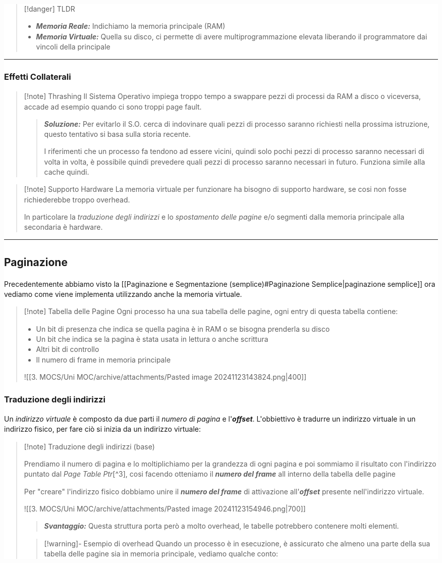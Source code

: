 >[!danger] TLDR
>- ***Memoria Reale:*** Indichiamo la memoria principale (RAM)
>- ***Memoria Virtuale:*** Quella su disco, ci permette di avere multiprogrammazione elevata liberando il programmatore dai vincoli della principale

---
### Effetti Collaterali

>[!note] Thrashing
>Il Sistema Operativo impiega troppo tempo a swappare pezzi di processi da RAM a disco o viceversa, accade ad esempio quando ci sono troppi page fault.
>
>>***Soluzione:***
>>Per evitarlo il S.O. cerca di indovinare quali pezzi di processo saranno richiesti nella prossima istruzione, questo tentativo si basa sulla storia recente.
>>
>>I riferimenti che un processo fa tendono ad essere vicini, quindi solo pochi pezzi di processo saranno necessari di volta in volta, è possibile quindi prevedere quali pezzi di processo saranno necessari in futuro. Funziona simile alla cache quindi.

>[!note] Supporto Hardware
>La memoria virtuale per funzionare ha bisogno di supporto hardware, se cosi non fosse richiederebbe troppo overhead. 
>
>In particolare la *traduzione degli indirizzi* e lo *spostamento delle pagine* e/o segmenti dalla memoria principale alla secondaria è hardware.

---
## Paginazione

Precedentemente abbiamo visto la [[Paginazione e Segmentazione (semplice)#Paginazione Semplice|paginazione semplice]] ora vediamo come viene implementa utilizzando anche la memoria virtuale.

>[!note] Tabella delle Pagine
>Ogni processo ha una sua tabella delle pagine, ogni entry di questa tabella contiene:
>- Un bit di presenza che indica se quella pagina è in RAM o se bisogna prenderla su disco
>- Un bit che indica se la pagina è stata usata in lettura o anche scrittura
>- Altri bit di controllo
>- Il numero di frame in memoria principale
>  
>![[3. MOCS/Uni MOC/archive/attachments/Pasted image 20241123143824.png|400]]

### Traduzione degli indirizzi

Un *indirizzo virtuale* è composto da due parti il *numero di pagina* e l'***offset***. L'obbiettivo è tradurre un indirizzo virtuale in un indirizzo fisico, per fare ciò si inizia da un indirizzo virtuale:

>[!note] Traduzione degli indirizzi (base)
>
>Prendiamo il numero di pagina e lo moltiplichiamo per la grandezza di ogni pagina e poi sommiamo il risultato con l'indirizzo puntato dal *Page Table Ptr*[^3], cosi facendo otteniamo il ***numero del frame*** all interno della tabella delle pagine
>
>Per "creare" l'indirizzo fisico dobbiamo unire il ***numero del frame*** di attivazione all'***offset*** presente nell'indirizzo virtuale.
>
>![[3. MOCS/Uni MOC/archive/attachments/Pasted image 20241123154946.png|700]]
>
>>***Svantaggio:*** Questa struttura porta però a molto overhead, le tabelle potrebbero contenere molti elementi. 
>
>>[!warning]- Esempio di overhead
>>Quando un processo è in esecuzione, è assicurato che almeno una parte della sua tabella delle pagine sia in memoria principale, vediamo qualche conto: